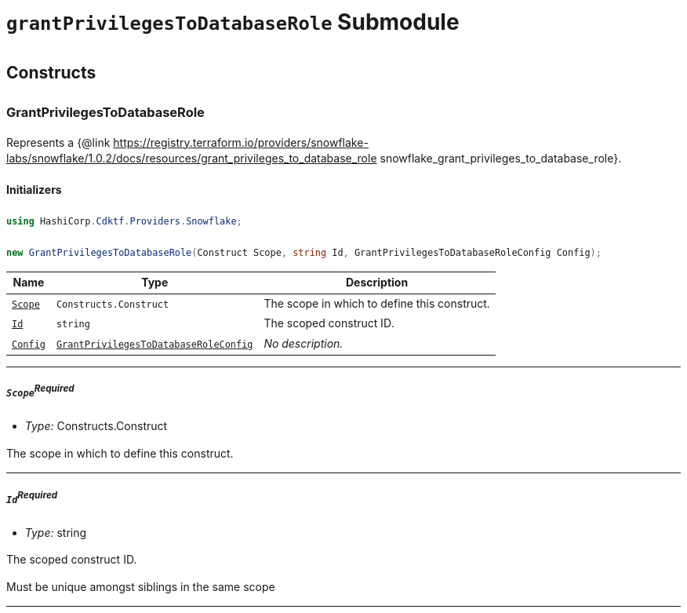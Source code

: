 # `grantPrivilegesToDatabaseRole` Submodule <a name="`grantPrivilegesToDatabaseRole` Submodule" id="@cdktf/provider-snowflake.grantPrivilegesToDatabaseRole"></a>

## Constructs <a name="Constructs" id="Constructs"></a>

### GrantPrivilegesToDatabaseRole <a name="GrantPrivilegesToDatabaseRole" id="@cdktf/provider-snowflake.grantPrivilegesToDatabaseRole.GrantPrivilegesToDatabaseRole"></a>

Represents a {@link https://registry.terraform.io/providers/snowflake-labs/snowflake/1.0.2/docs/resources/grant_privileges_to_database_role snowflake_grant_privileges_to_database_role}.

#### Initializers <a name="Initializers" id="@cdktf/provider-snowflake.grantPrivilegesToDatabaseRole.GrantPrivilegesToDatabaseRole.Initializer"></a>

```csharp
using HashiCorp.Cdktf.Providers.Snowflake;

new GrantPrivilegesToDatabaseRole(Construct Scope, string Id, GrantPrivilegesToDatabaseRoleConfig Config);
```

| **Name** | **Type** | **Description** |
| --- | --- | --- |
| <code><a href="#@cdktf/provider-snowflake.grantPrivilegesToDatabaseRole.GrantPrivilegesToDatabaseRole.Initializer.parameter.scope">Scope</a></code> | <code>Constructs.Construct</code> | The scope in which to define this construct. |
| <code><a href="#@cdktf/provider-snowflake.grantPrivilegesToDatabaseRole.GrantPrivilegesToDatabaseRole.Initializer.parameter.id">Id</a></code> | <code>string</code> | The scoped construct ID. |
| <code><a href="#@cdktf/provider-snowflake.grantPrivilegesToDatabaseRole.GrantPrivilegesToDatabaseRole.Initializer.parameter.config">Config</a></code> | <code><a href="#@cdktf/provider-snowflake.grantPrivilegesToDatabaseRole.GrantPrivilegesToDatabaseRoleConfig">GrantPrivilegesToDatabaseRoleConfig</a></code> | *No description.* |

---

##### `Scope`<sup>Required</sup> <a name="Scope" id="@cdktf/provider-snowflake.grantPrivilegesToDatabaseRole.GrantPrivilegesToDatabaseRole.Initializer.parameter.scope"></a>

- *Type:* Constructs.Construct

The scope in which to define this construct.

---

##### `Id`<sup>Required</sup> <a name="Id" id="@cdktf/provider-snowflake.grantPrivilegesToDatabaseRole.GrantPrivilegesToDatabaseRole.Initializer.parameter.id"></a>

- *Type:* string

The scoped construct ID.

Must be unique amongst siblings in the same scope

---